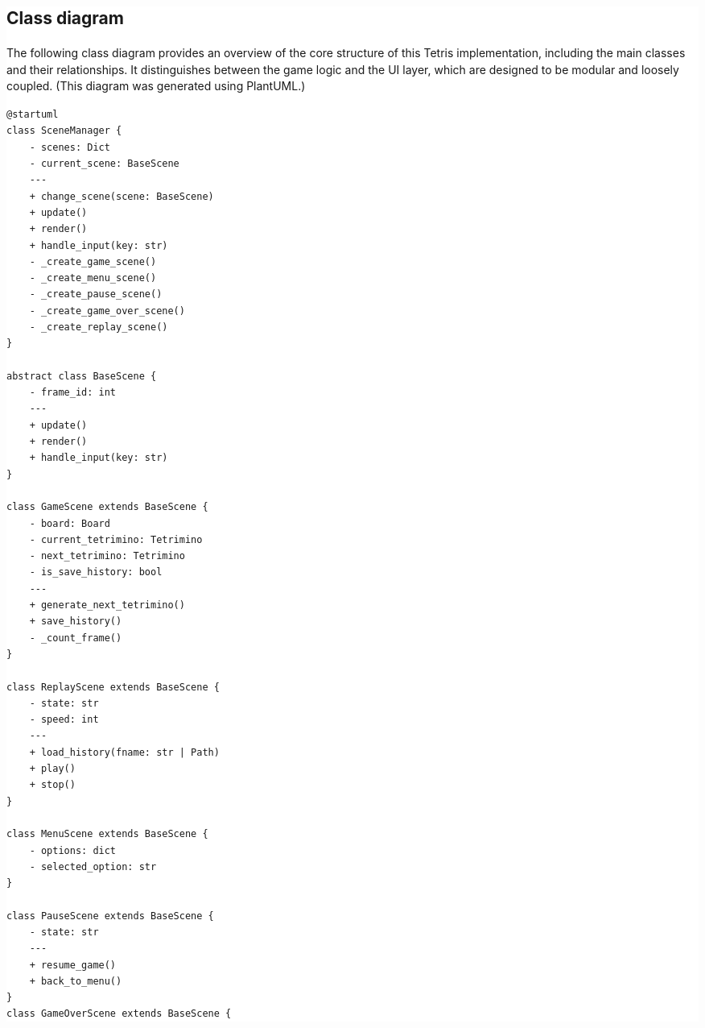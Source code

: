 
## Class diagram
The following class diagram provides an overview of the core structure of this Tetris implementation, including the main classes and their relationships. It distinguishes between the game logic and the UI layer, which are designed to be modular and loosely coupled. (This diagram was generated using PlantUML.)

```plantuml
@startuml
class SceneManager {
    - scenes: Dict
    - current_scene: BaseScene
    ---
    + change_scene(scene: BaseScene)
    + update()
    + render()
    + handle_input(key: str)
    - _create_game_scene()
    - _create_menu_scene()
    - _create_pause_scene()
    - _create_game_over_scene()
    - _create_replay_scene()
}

abstract class BaseScene {
    - frame_id: int
    ---
    + update()
    + render()
    + handle_input(key: str)
}

class GameScene extends BaseScene {
    - board: Board
    - current_tetrimino: Tetrimino
    - next_tetrimino: Tetrimino
    - is_save_history: bool
    ---
    + generate_next_tetrimino()
    + save_history()
    - _count_frame()
}

class ReplayScene extends BaseScene {
    - state: str
    - speed: int
    ---
    + load_history(fname: str | Path)
    + play()
    + stop()
}

class MenuScene extends BaseScene {
    - options: dict
    - selected_option: str
}

class PauseScene extends BaseScene {
    - state: str
    ---
    + resume_game()
    + back_to_menu()
}
class GameOverScene extends BaseScene {
```